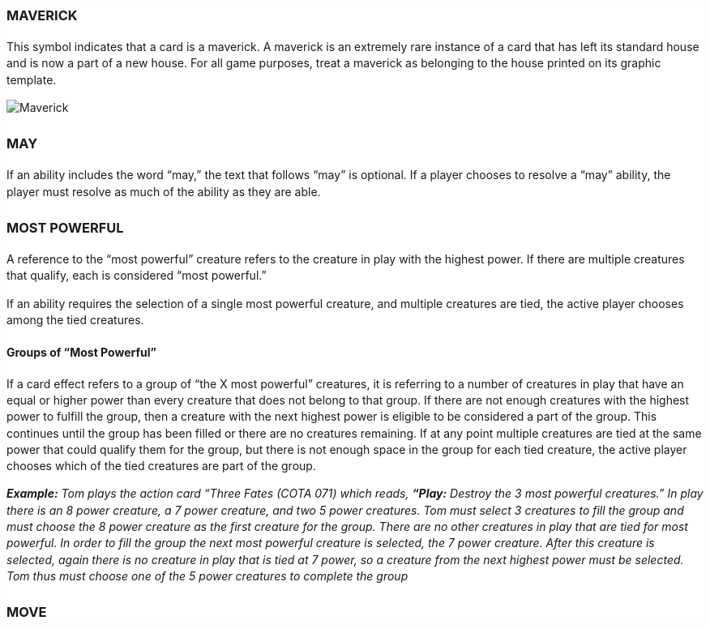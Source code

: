 ### MAVERICK

This symbol indicates that a card is a maverick. A maverick
is an extremely rare instance of a card that has left its
standard house and is now a part of a new house. For all
game purposes, treat a maverick as belonging to the house
printed on its graphic template.

![Maverick](img/maverick.jpg)

### MAY

If an ability includes the word “may,” the text that follows “may” is
optional. If a player chooses to resolve a “may” ability, the player must
resolve as much of the ability as they are able.

### MOST POWERFUL

A reference to the “most powerful” creature refers to the creature in play
with the highest power. If there are multiple creatures that qualify, each is
considered “most powerful.”

If an ability requires the selection of a single most powerful creature,
and multiple creatures are tied, the active player chooses among the
tied creatures.

#### Groups of “Most Powerful”

If a card effect refers to a group of “the X most powerful” creatures,
it is referring to a number of creatures in play that have an equal
or higher power than every creature that does not belong to that
group. If there are not enough creatures with the highest power
to fulfill the group, then a creature with the next highest power is
eligible to be considered a part of the group. This continues until
the group has been filled or there are no creatures remaining. If at
any point multiple creatures are tied at the same power that could
qualify them for the group, but there is not enough space in the
group for each tied creature, the active player chooses which of the
tied creatures are part of the group.

_**Example:** Tom plays the action card “Three Fates (COTA 071) which
reads, **“Play:** Destroy the 3 most powerful creatures.” In play there is
an 8 power creature, a 7 power creature, and two 5 power creatures.
Tom must select 3 creatures to fill the group and must choose the 8
power creature as the first creature for the group. There are no other
creatures in play that are tied for most powerful. In order to fill the
group the next most powerful creature is selected, the 7 power
creature. After this creature is selected, again
there is no creature in play that is tied at 7 power, so a creature from
the next highest power must be selected. Tom thus must choose
one of the 5 power creatures to complete the group_

### MOVE
